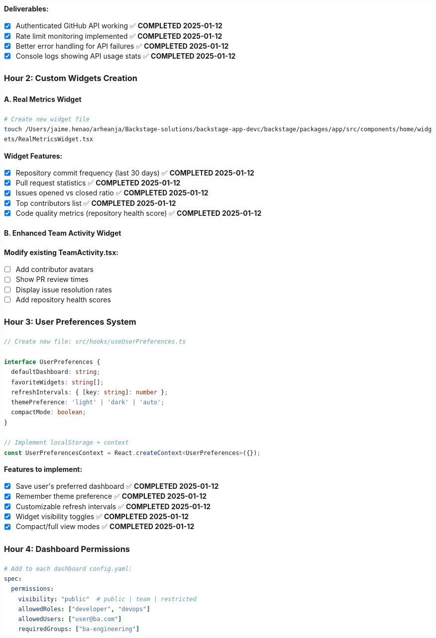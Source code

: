 **Deliverables:**
- [x] Authenticated GitHub API working ✅ **COMPLETED 2025-01-12**
- [x] Rate limit monitoring implemented ✅ **COMPLETED 2025-01-12**
- [x] Better error handling for API failures ✅ **COMPLETED 2025-01-12**
- [x] Console logs showing API usage stats ✅ **COMPLETED 2025-01-12**

### **Hour 2: Custom Widgets Creation**

#### **A. Real Metrics Widget**
```bash
# Create new widget file
touch /Users/jaime.henao/arheanja/Backstage-solutions/backstage-app-devc/backstage/packages/app/src/components/home/widgets/RealMetricsWidget.tsx
```

**Widget Features:**
- [x] Repository commit frequency (last 30 days) ✅ **COMPLETED 2025-01-12**
- [x] Pull request statistics ✅ **COMPLETED 2025-01-12**
- [x] Issues opened vs closed ratio ✅ **COMPLETED 2025-01-12**
- [x] Top contributors list ✅ **COMPLETED 2025-01-12**
- [x] Code quality metrics (repository health score) ✅ **COMPLETED 2025-01-12**

#### **B. Enhanced Team Activity Widget**
**Modify existing TeamActivity.tsx:**
- [ ] Add contributor avatars
- [ ] Show PR review times
- [ ] Display issue resolution rates
- [ ] Add repository health scores

### **Hour 3: User Preferences System**
```typescript
// Create new file: src/hooks/useUserPreferences.ts

interface UserPreferences {
  defaultDashboard: string;
  favoriteWidgets: string[];
  refreshIntervals: { [key: string]: number };
  themePreference: 'light' | 'dark' | 'auto';
  compactMode: boolean;
}

// Implement localStorage + context
const UserPreferencesContext = React.createContext<UserPreferences>({});
```

**Features to implement:**
- [x] Save user's preferred dashboard ✅ **COMPLETED 2025-01-12**
- [x] Remember theme preference ✅ **COMPLETED 2025-01-12**
- [x] Customizable refresh intervals ✅ **COMPLETED 2025-01-12**
- [x] Widget visibility toggles ✅ **COMPLETED 2025-01-12**
- [x] Compact/full view modes ✅ **COMPLETED 2025-01-12**

### **Hour 4: Dashboard Permissions**
```yaml
# Add to each dashboard config.yaml:
spec:
  permissions:
    visibility: "public"  # public | team | restricted
    allowedRoles: ["developer", "devops"]
    allowedUsers: ["user@ba.com"]
    requiredGroups: ["ba-engineering"]
```
